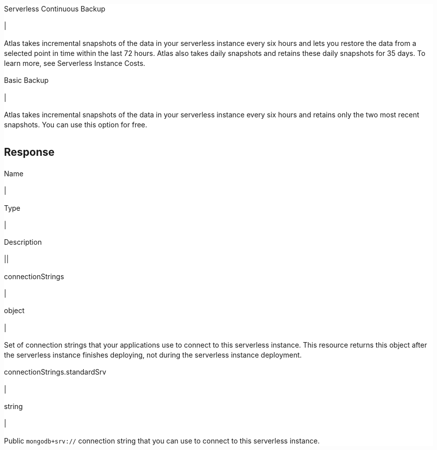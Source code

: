 Serverless Continuous Backup

|

Atlas takes incremental snapshots of the data in your serverless instance
every six hours and lets you restore the data from a selected point in time
within the last 72 hours. Atlas also takes daily snapshots and retains these
daily snapshots for 35 days. To learn more, see Serverless Instance Costs.  
  
Basic Backup

|

Atlas takes incremental snapshots of the data in your serverless instance
every six hours and retains only the two most recent snapshots. You can use
this option for free.  
  
## Response

Name

|

Type

|

Description  
  
||  
  
connectionStrings

|

object

|

Set of connection strings that your applications use to connect to this
serverless instance. This resource returns this object after the serverless
instance finishes deploying, not during the serverless instance deployment.  
  
connectionStrings.standardSrv

|

string

|

Public `mongodb+srv://` connection string that you can use to connect to this
serverless instance.  
  